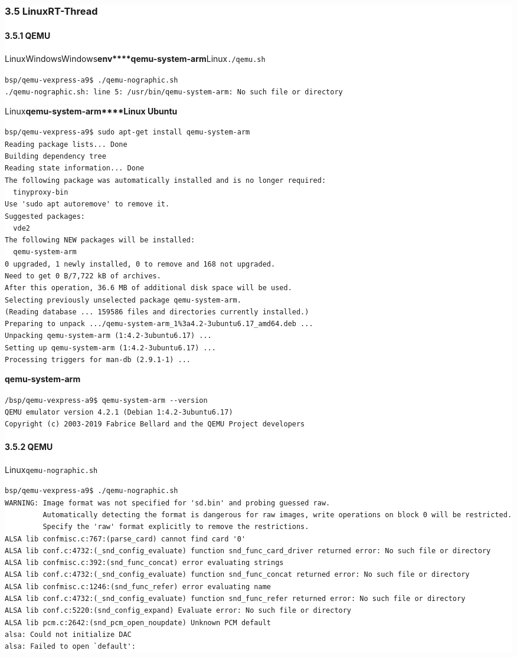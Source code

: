 

###  3.5 LinuxRT-Thread

#### 3.5.1 QEMU

LinuxWindowsWindows**env****qemu-system-arm**Linux`./qemu.sh`

```shell
bsp/qemu-vexpress-a9$ ./qemu-nographic.sh
./qemu-nographic.sh: line 5: /usr/bin/qemu-system-arm: No such file or directory
```

Linux**qemu-system-arm****Linux Ubuntu**

```shell
bsp/qemu-vexpress-a9$ sudo apt-get install qemu-system-arm
Reading package lists... Done
Building dependency tree       
Reading state information... Done
The following package was automatically installed and is no longer required:
  tinyproxy-bin
Use 'sudo apt autoremove' to remove it.
Suggested packages:
  vde2
The following NEW packages will be installed:
  qemu-system-arm
0 upgraded, 1 newly installed, 0 to remove and 168 not upgraded.
Need to get 0 B/7,722 kB of archives.
After this operation, 36.6 MB of additional disk space will be used.
Selecting previously unselected package qemu-system-arm.
(Reading database ... 159586 files and directories currently installed.)
Preparing to unpack .../qemu-system-arm_1%3a4.2-3ubuntu6.17_amd64.deb ...
Unpacking qemu-system-arm (1:4.2-3ubuntu6.17) ...
Setting up qemu-system-arm (1:4.2-3ubuntu6.17) ...
Processing triggers for man-db (2.9.1-1) ...
```

**qemu-system-arm**

```shell
/bsp/qemu-vexpress-a9$ qemu-system-arm --version
QEMU emulator version 4.2.1 (Debian 1:4.2-3ubuntu6.17)
Copyright (c) 2003-2019 Fabrice Bellard and the QEMU Project developers
```

#### 3.5.2 QEMU

Linux`qemu-nographic.sh`

```shell
bsp/qemu-vexpress-a9$ ./qemu-nographic.sh
WARNING: Image format was not specified for 'sd.bin' and probing guessed raw.
         Automatically detecting the format is dangerous for raw images, write operations on block 0 will be restricted.
         Specify the 'raw' format explicitly to remove the restrictions.
ALSA lib confmisc.c:767:(parse_card) cannot find card '0'
ALSA lib conf.c:4732:(_snd_config_evaluate) function snd_func_card_driver returned error: No such file or directory
ALSA lib confmisc.c:392:(snd_func_concat) error evaluating strings
ALSA lib conf.c:4732:(_snd_config_evaluate) function snd_func_concat returned error: No such file or directory
ALSA lib confmisc.c:1246:(snd_func_refer) error evaluating name
ALSA lib conf.c:4732:(_snd_config_evaluate) function snd_func_refer returned error: No such file or directory
ALSA lib conf.c:5220:(snd_config_expand) Evaluate error: No such file or directory
ALSA lib pcm.c:2642:(snd_pcm_open_noupdate) Unknown PCM default
alsa: Could not initialize DAC
alsa: Failed to open `default':
```